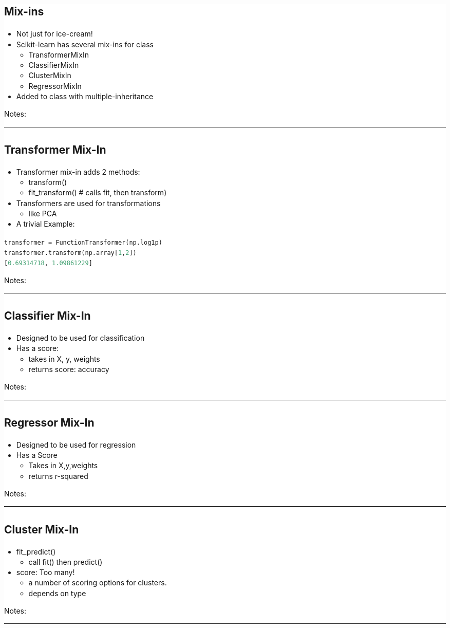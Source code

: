 
## Mix-ins

 * Not just for ice-cream!
 * Scikit-learn has several mix-ins for class
   - TransformerMixIn
   - ClassifierMixIn
   - ClusterMixIn
   - RegressorMixIn
 * Added to class with multiple-inheritance

Notes:

---

## Transformer Mix-In
  * Transformer mix-in adds 2 methods:
    - transform()
    - fit_transform() # calls fit, then transform)
  * Transformers are used for transformations
    - like PCA
  * A trivial Example:

```python
transformer = FunctionTransformer(np.log1p)
transformer.transform(np.array[1,2])
[0.69314718, 1.09861229]
```


Notes:

---

## Classifier Mix-In
  * Designed to be used for classification
  * Has a score:
    - takes in X, y, weights
    - returns score: accuracy

Notes:

---

## Regressor Mix-In
  * Designed to be used for regression
  * Has a Score
    - Takes in X,y,weights
    - returns r-squared

Notes:

---

## Cluster Mix-In
  * fit_predict()
    - call fit() then predict()
  * score: Too many!
    - a number of scoring options for clusters.
    - depends on type


Notes:

---
